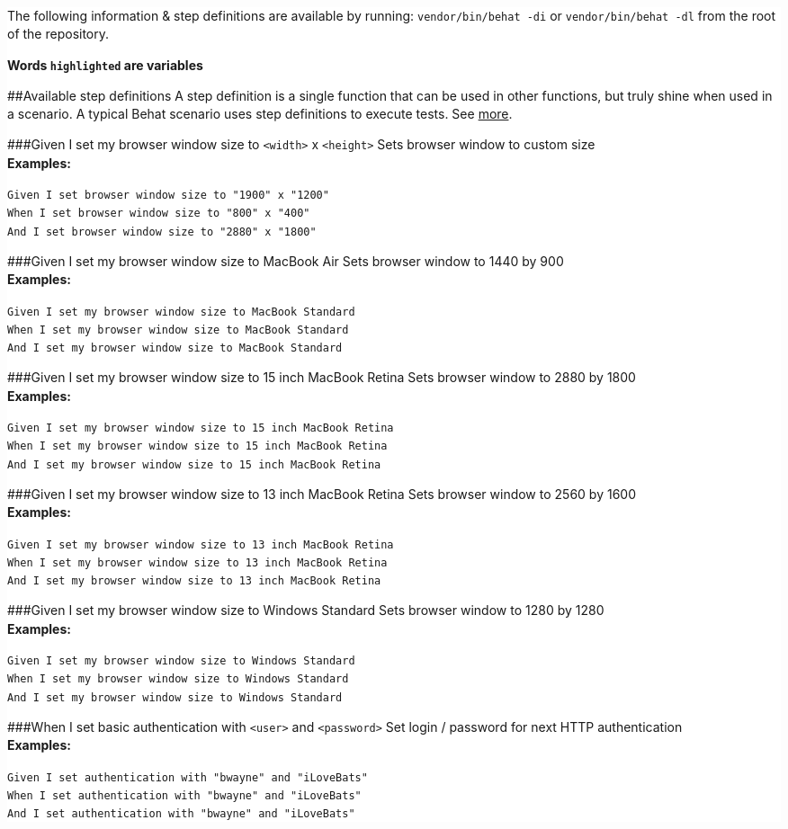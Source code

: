 The following information & step definitions are available by running: `vendor/bin/behat -di` or `vendor/bin/behat -dl` from the root of the repository.

**Words `highlighted` are variables**

##Available step definitions
A step definition is a single function that can be used in other functions, but truly shine when used in a scenario. A typical Behat scenario uses step definitions to execute tests. See [more](./link).

###Given I set my browser window size to `<width>` x `<height>`
Sets browser window to custom size  
**Examples:**
		
	Given I set browser window size to "1900" x "1200"
	When I set browser window size to "800" x "400"
	And I set browser window size to "2880" x "1800"

###Given I set my browser window size to MacBook Air
Sets browser window to 1440 by 900  
**Examples:**
		 
	Given I set my browser window size to MacBook Standard
	When I set my browser window size to MacBook Standard
	And I set my browser window size to MacBook Standard
   
###Given I set my browser window size to 15 inch MacBook Retina
Sets browser window to 2880 by 1800  
**Examples:**
		 
	Given I set my browser window size to 15 inch MacBook Retina
	When I set my browser window size to 15 inch MacBook Retina
	And I set my browser window size to 15 inch MacBook Retina

###Given I set my browser window size to 13 inch MacBook Retina
Sets browser window to 2560 by 1600  
**Examples:**
		 
    Given I set my browser window size to 13 inch MacBook Retina
    When I set my browser window size to 13 inch MacBook Retina
    And I set my browser window size to 13 inch MacBook Retina
    
###Given I set my browser window size to Windows Standard
Sets browser window to 1280 by 1280  
**Examples:**
		 
    Given I set my browser window size to Windows Standard
    When I set my browser window size to Windows Standard
	And I set my browser window size to Windows Standard
	
###When I set basic authentication with `<user>` and `<password>`
Set login / password for next HTTP authentication  
**Examples:**
		
	Given I set authentication with "bwayne" and "iLoveBats"
	When I set authentication with "bwayne" and "iLoveBats"
	And I set authentication with "bwayne" and "iLoveBats"
